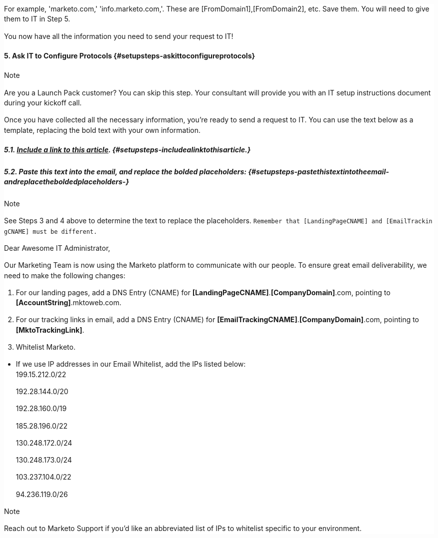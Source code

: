 For example, 'marketo.com,' 'info.marketo.com,'. These are [FromDomain1],[FromDomain2], etc. Save them. You will need to give them to IT in Step 5.

You now have all the information you need to send your request to IT!

#### 5. Ask IT to Configure Protocols {#setupsteps-askittoconfigureprotocols}

>[!NOTE]
>
>Are you a Launch Pack customer? You can skip this step. Your consultant will provide you with an IT setup instructions document during your kickoff call.

Once you have collected all the necessary information, you’re ready to send a request to IT. You can use the text below as a template, replacing the bold text with your own information.

##### 5.1. [Include a link to this article](setup-steps/configure-protocols-for-marketo.md). {#setupsteps-includealinktothisarticle.}

##### 5.2. Paste this text into the email, and replace the bolded placeholders: {#setupsteps-pastethistextintotheemail-andreplacetheboldedplaceholders-}

>[!NOTE]
>
>See Steps 3 and 4 above to determine the text to replace the placeholders. `Remember that [LandingPageCNAME] and [EmailTrackingCNAME] must be different.`

Dear Awesome IT Administrator,

Our Marketing Team is now using the Marketo platform to communicate with our people. To ensure great email deliverability, we need to make the following changes:

1) For our landing pages, add a DNS Entry (CNAME) for **[LandingPageCNAME]**.**[CompanyDomain]**.com, pointing to **[AccountString]**.mktoweb.com.

2) For our tracking links in email, add a DNS Entry (CNAME) for **[EmailTrackingCNAME]**.**[CompanyDomain]**.com, pointing to **[MktoTrackingLink]**.

3) Whitelist Marketo.

* If we use IP addresses in our Email Whitelist, add the IPs listed below:  
  199.15.212.0/22

  192.28.144.0/20

  192.28.160.0/19

  185.28.196.0/22

  130.248.172.0/24

  130.248.173.0/24

  103.237.104.0/22

  94.236.119.0/26

>[!NOTE]
>
>Reach out to Marketo Support if you’d like an abbreviated list of IPs to whitelist specific to your environment.

